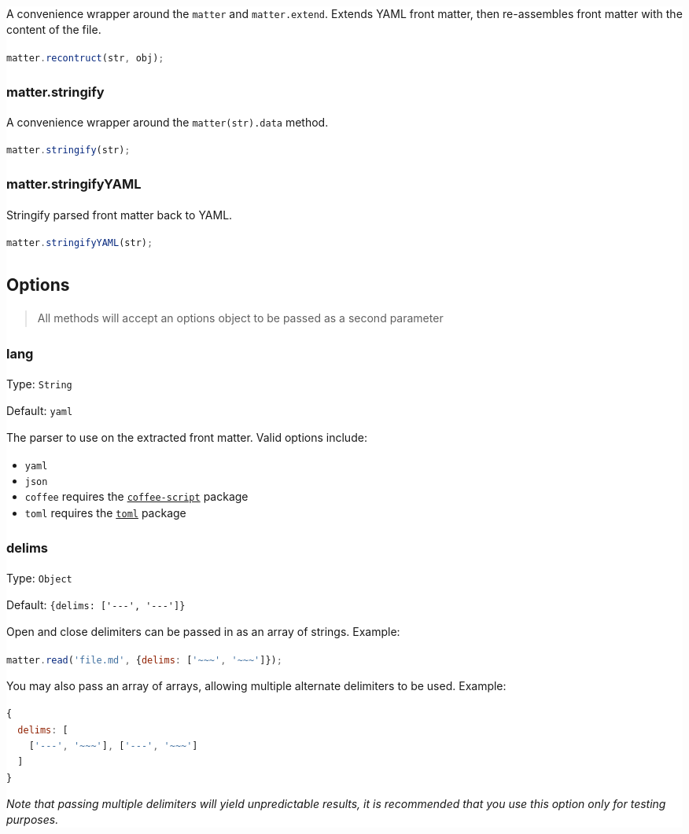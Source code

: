 A convenience wrapper around the `matter` and `matter.extend`. Extends YAML front matter, then re-assembles front matter with the content of the file.

```js
matter.recontruct(str, obj);
```

### matter.stringify

A convenience wrapper around the `matter(str).data` method.

```js
matter.stringify(str);
```


### matter.stringifyYAML

Stringify parsed front matter back to YAML.

```js
matter.stringifyYAML(str);
```

## Options
> All methods will accept an options object to be passed as a second parameter

### lang
Type: `String`

Default: `yaml`

The parser to use on the extracted front matter. Valid options include:
* `yaml`
* `json`
* `coffee` requires the [`coffee-script`](https://www.npmjs.org/package/coffee-script) package
* `toml` requires the [`toml`](https://www.npmjs.org/package/toml) package

### delims
Type: `Object`

Default: `{delims: ['---', '---']}`

Open and close delimiters can be passed in as an array of strings. Example:

```js
matter.read('file.md', {delims: ['~~~', '~~~']});
```

You may also pass an array of arrays, allowing multiple alternate delimiters to be used. Example:


```js
{
  delims: [
    ['---', '~~~'], ['---', '~~~']
  ]
}
```
_Note that passing multiple delimiters will yield unpredictable results, it is recommended that you use this option only for testing purposes._
